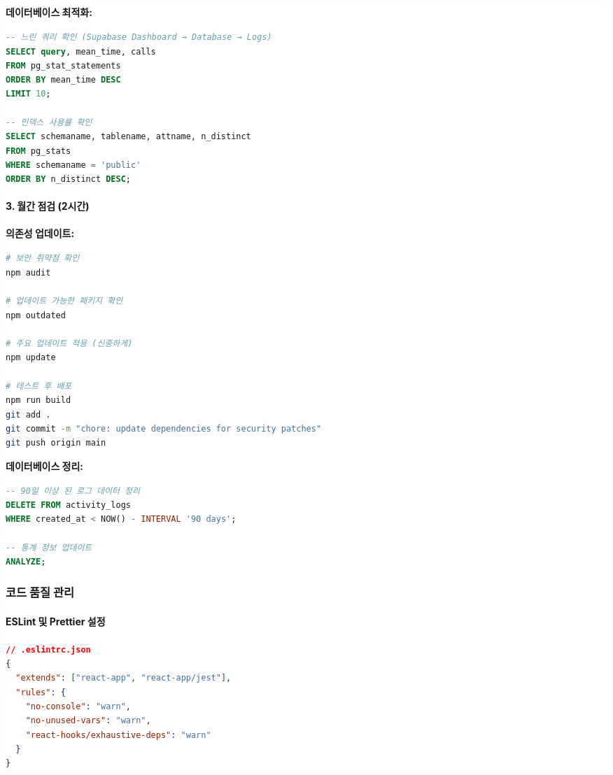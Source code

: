 **데이터베이스 최적화:**
```sql
-- 느린 쿼리 확인 (Supabase Dashboard → Database → Logs)
SELECT query, mean_time, calls 
FROM pg_stat_statements 
ORDER BY mean_time DESC 
LIMIT 10;

-- 인덱스 사용률 확인
SELECT schemaname, tablename, attname, n_distinct
FROM pg_stats 
WHERE schemaname = 'public'
ORDER BY n_distinct DESC;
```

#### 3. 월간 점검 (2시간)

**의존성 업데이트:**
```bash
# 보안 취약점 확인
npm audit

# 업데이트 가능한 패키지 확인
npm outdated

# 주요 업데이트 적용 (신중하게)
npm update

# 테스트 후 배포
npm run build
git add .
git commit -m "chore: update dependencies for security patches"
git push origin main
```

**데이터베이스 정리:**
```sql
-- 90일 이상 된 로그 데이터 정리
DELETE FROM activity_logs 
WHERE created_at < NOW() - INTERVAL '90 days';

-- 통계 정보 업데이트
ANALYZE;
```

### 코드 품질 관리

#### ESLint 및 Prettier 설정
```json
// .eslintrc.json
{
  "extends": ["react-app", "react-app/jest"],
  "rules": {
    "no-console": "warn",
    "no-unused-vars": "warn",
    "react-hooks/exhaustive-deps": "warn"
  }
}
```
